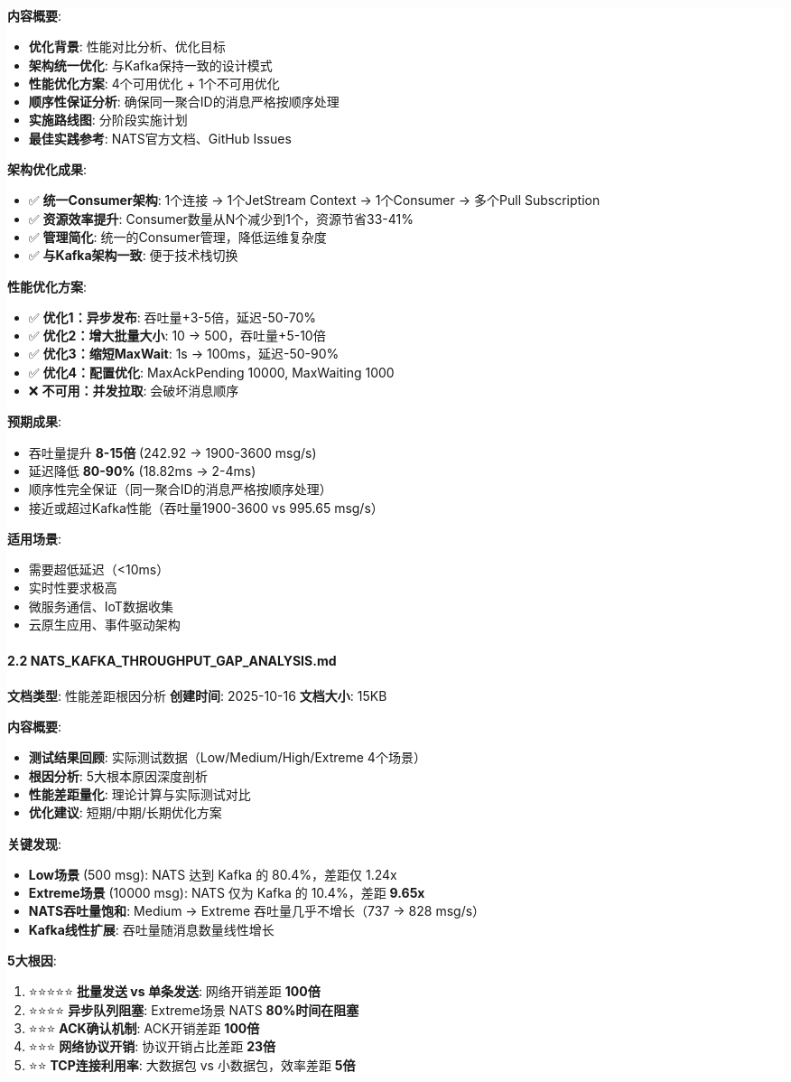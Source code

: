 **内容概要**:
- **优化背景**: 性能对比分析、优化目标
- **架构统一优化**: 与Kafka保持一致的设计模式
- **性能优化方案**: 4个可用优化 + 1个不可用优化
- **顺序性保证分析**: 确保同一聚合ID的消息严格按顺序处理
- **实施路线图**: 分阶段实施计划
- **最佳实践参考**: NATS官方文档、GitHub Issues

**架构优化成果**:
- ✅ **统一Consumer架构**: 1个连接 → 1个JetStream Context → 1个Consumer → 多个Pull Subscription
- ✅ **资源效率提升**: Consumer数量从N个减少到1个，资源节省33-41%
- ✅ **管理简化**: 统一的Consumer管理，降低运维复杂度
- ✅ **与Kafka架构一致**: 便于技术栈切换

**性能优化方案**:
- ✅ **优化1：异步发布**: 吞吐量+3-5倍，延迟-50-70%
- ✅ **优化2：增大批量大小**: 10 → 500，吞吐量+5-10倍
- ✅ **优化3：缩短MaxWait**: 1s → 100ms，延迟-50-90%
- ✅ **优化4：配置优化**: MaxAckPending 10000, MaxWaiting 1000
- ❌ **不可用：并发拉取**: 会破坏消息顺序

**预期成果**:
- 吞吐量提升 **8-15倍** (242.92 → 1900-3600 msg/s)
- 延迟降低 **80-90%** (18.82ms → 2-4ms)
- 顺序性完全保证（同一聚合ID的消息严格按顺序处理）
- 接近或超过Kafka性能（吞吐量1900-3600 vs 995.65 msg/s）

**适用场景**:
- 需要超低延迟（<10ms）
- 实时性要求极高
- 微服务通信、IoT数据收集
- 云原生应用、事件驱动架构

#### 2.2 NATS_KAFKA_THROUGHPUT_GAP_ANALYSIS.md
**文档类型**: 性能差距根因分析
**创建时间**: 2025-10-16
**文档大小**: 15KB

**内容概要**:
- **测试结果回顾**: 实际测试数据（Low/Medium/High/Extreme 4个场景）
- **根因分析**: 5大根本原因深度剖析
- **性能差距量化**: 理论计算与实际测试对比
- **优化建议**: 短期/中期/长期优化方案

**关键发现**:
- **Low场景** (500 msg): NATS 达到 Kafka 的 80.4%，差距仅 1.24x
- **Extreme场景** (10000 msg): NATS 仅为 Kafka 的 10.4%，差距 **9.65x**
- **NATS吞吐量饱和**: Medium → Extreme 吞吐量几乎不增长（737 → 828 msg/s）
- **Kafka线性扩展**: 吞吐量随消息数量线性增长

**5大根因**:
1. ⭐⭐⭐⭐⭐ **批量发送 vs 单条发送**: 网络开销差距 **100倍**
2. ⭐⭐⭐⭐ **异步队列阻塞**: Extreme场景 NATS **80%时间在阻塞**
3. ⭐⭐⭐ **ACK确认机制**: ACK开销差距 **100倍**
4. ⭐⭐⭐ **网络协议开销**: 协议开销占比差距 **23倍**
5. ⭐⭐ **TCP连接利用率**: 大数据包 vs 小数据包，效率差距 **5倍**
